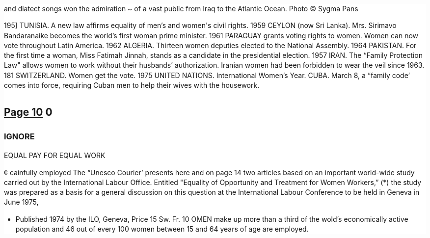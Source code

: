 and diatect songs 
won the admiration 
~ of a vast public 
from Iraq to the 
Atlantic Ocean. 
Photo © Sygma 
Pans 
  
195] TUNISIA. A new law affirms equality of men’s and 
women's civil rights. 
1959 CEYLON (now Sri Lanka). Mrs. Sirimavo Bandaranaike 
becomes the world’s first woman prime minister. 
1961 PARAGUAY grants voting rights to women. Women 
can now vote throughout Latin America. 
1962 ALGERIA. Thirteen women deputies elected to the 
National Assembly. 
1964 PAKISTAN. For the first time a woman, Miss Fatimah 
Jinnah, stands as a candidate in the presidential 
election. 
1957 IRAN. The “Family Protection Law" allows women to 
work without their husbands’ authorization. Iranian 
women had been forbidden to wear the veil since 1963. 
181 SWITZERLAND. Women get the vote. 
1975 UNITED NATIONS. International Women’s Year. 
CUBA. March 8, a “family code’ comes into force, 
requiring Cuban men to help their wives with the 
housework.

## [Page 10](074836engo.pdf#page=10) 0

### IGNORE

EQUAL PAY 
FOR EQUAL WORK 
  
¢ cainfully employed 
The “Unesco Courier’ 
presents here and 
on page 14 two 
articles based on an 
important world-wide 
study carried out 
by the International 
Labour Office. 
Entitled "Equality 
of Opportunity and 
Treatment for Women 
Workers,” (*) the 
study was prepared 
as a basis for a 
general discussion on 
this question at the 
International Labour 
Conference to be 
held in Geneva in 
June 1975, 
* Published 1974 by the ILO, Geneva, 
Price 15 Sw. Fr. 
10 
OMEN make up more 
than a third of the wold’s 
economically active population and 46 
out of every 100 women between 15 
and 64 years of age are employed. 